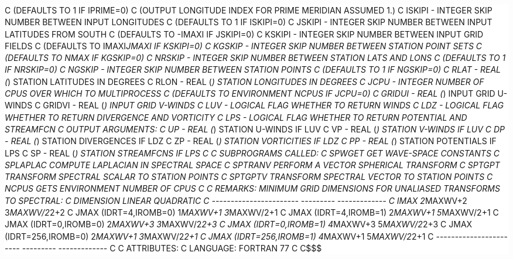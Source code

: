 C                (DEFAULTS TO 1 IF IPRIME=0)
C                (OUTPUT LONGITUDE INDEX FOR PRIME MERIDIAN ASSUMED 1.)
C     ISKIPI   - INTEGER SKIP NUMBER BETWEEN INPUT LONGITUDES
C                (DEFAULTS TO 1 IF ISKIPI=0)
C     JSKIPI   - INTEGER SKIP NUMBER BETWEEN INPUT LATITUDES FROM SOUTH
C                (DEFAULTS TO -IMAXI IF JSKIPI=0)
C     KSKIPI   - INTEGER SKIP NUMBER BETWEEN INPUT GRID FIELDS
C                (DEFAULTS TO IMAXI*JMAXI IF KSKIPI=0)
C     KGSKIP   - INTEGER SKIP NUMBER BETWEEN STATION POINT SETS
C                (DEFAULTS TO NMAX IF KGSKIP=0)
C     NRSKIP   - INTEGER SKIP NUMBER BETWEEN STATION LATS AND LONS
C                (DEFAULTS TO 1 IF NRSKIP=0)
C     NGSKIP   - INTEGER SKIP NUMBER BETWEEN STATION POINTS
C                (DEFAULTS TO 1 IF NGSKIP=0)
C     RLAT     - REAL (*) STATION LATITUDES IN DEGREES
C     RLON     - REAL (*) STATION LONGITUDES IN DEGREES
C     JCPU     - INTEGER NUMBER OF CPUS OVER WHICH TO MULTIPROCESS
C                (DEFAULTS TO ENVIRONMENT NCPUS IF JCPU=0)
C     GRIDUI   - REAL (*) INPUT GRID U-WINDS
C     GRIDVI   - REAL (*) INPUT GRID V-WINDS
C     LUV      - LOGICAL FLAG WHETHER TO RETURN WINDS
C     LDZ      - LOGICAL FLAG WHETHER TO RETURN DIVERGENCE AND VORTICITY
C     LPS      - LOGICAL FLAG WHETHER TO RETURN POTENTIAL AND STREAMFCN
C   OUTPUT ARGUMENTS:
C     UP       - REAL (*) STATION U-WINDS IF LUV
C     VP       - REAL (*) STATION V-WINDS IF LUV
C     DP       - REAL (*) STATION DIVERGENCES IF LDZ
C     ZP       - REAL (*) STATION VORTICITIES IF LDZ
C     PP       - REAL (*) STATION POTENTIALS IF LPS
C     SP       - REAL (*) STATION STREAMFCNS IF LPS
C
C SUBPROGRAMS CALLED:
C   SPWGET       GET WAVE-SPACE CONSTANTS
C   SPLAPLAC     COMPUTE LAPLACIAN IN SPECTRAL SPACE
C   SPTRANV      PERFORM A VECTOR SPHERICAL TRANSFORM
C   SPTGPT       TRANSFORM SPECTRAL SCALAR TO STATION POINTS
C   SPTGPTV      TRANSFORM SPECTRAL VECTOR TO STATION POINTS
C   NCPUS        GETS ENVIRONMENT NUMBER OF CPUS
C
C REMARKS: MINIMUM GRID DIMENSIONS FOR UNALIASED TRANSFORMS TO SPECTRAL:
C   DIMENSION                    LINEAR              QUADRATIC
C   -----------------------      ---------           -------------
C   IMAX                         2*MAXWV+2           3*MAXWV/2*2+2
C   JMAX (IDRT=4,IROMB=0)        1*MAXWV+1           3*MAXWV/2+1
C   JMAX (IDRT=4,IROMB=1)        2*MAXWV+1           5*MAXWV/2+1
C   JMAX (IDRT=0,IROMB=0)        2*MAXWV+3           3*MAXWV/2*2+3
C   JMAX (IDRT=0,IROMB=1)        4*MAXWV+3           5*MAXWV/2*2+3
C   JMAX (IDRT=256,IROMB=0)      2*MAXWV+1           3*MAXWV/2*2+1
C   JMAX (IDRT=256,IROMB=1)      4*MAXWV+1           5*MAXWV/2*2+1
C   -----------------------      ---------           -------------
C
C ATTRIBUTES:
C   LANGUAGE: FORTRAN 77
C
C$$$
</pre>
